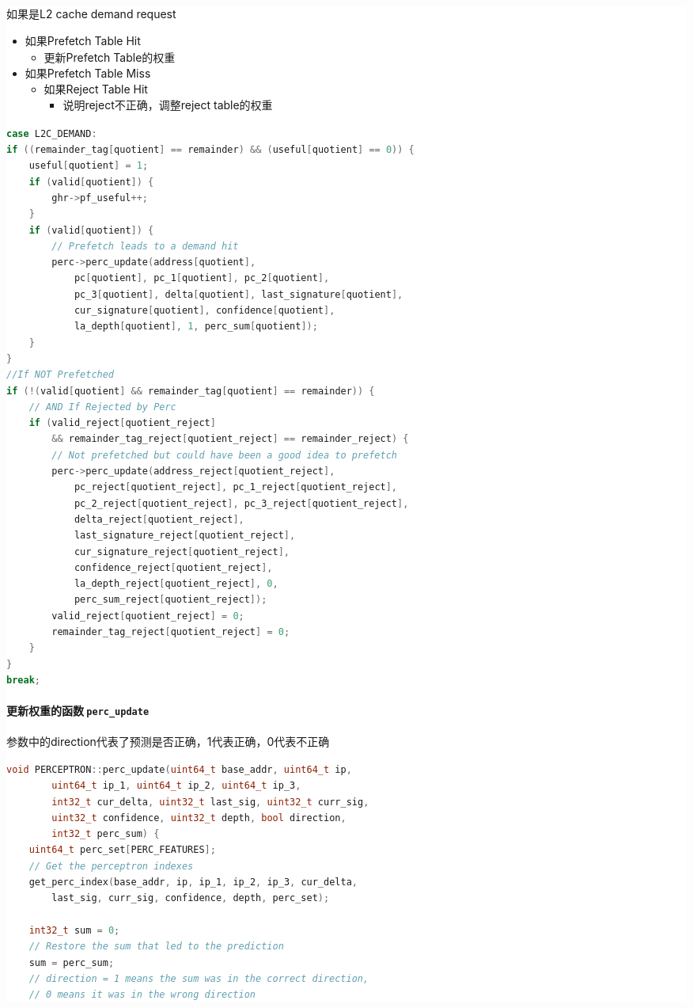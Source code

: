 如果是L2 cache demand request

* 如果Prefetch Table Hit
  * 更新Prefetch Table的权重
* 如果Prefetch Table Miss
  * 如果Reject Table Hit
    * 说明reject不正确，调整reject table的权重

```cpp
case L2C_DEMAND:
if ((remainder_tag[quotient] == remainder) && (useful[quotient] == 0)) {
	useful[quotient] = 1;
	if (valid[quotient]) {
		ghr->pf_useful++;
	}
	if (valid[quotient]) {
		// Prefetch leads to a demand hit
		perc->perc_update(address[quotient], 
			pc[quotient], pc_1[quotient], pc_2[quotient], 
			pc_3[quotient], delta[quotient], last_signature[quotient], 
			cur_signature[quotient], confidence[quotient], 
			la_depth[quotient], 1, perc_sum[quotient]);
	}
}
//If NOT Prefetched
if (!(valid[quotient] && remainder_tag[quotient] == remainder)) {
	// AND If Rejected by Perc
	if (valid_reject[quotient_reject] 
		&& remainder_tag_reject[quotient_reject] == remainder_reject) {
		// Not prefetched but could have been a good idea to prefetch
		perc->perc_update(address_reject[quotient_reject], 
			pc_reject[quotient_reject], pc_1_reject[quotient_reject], 
			pc_2_reject[quotient_reject], pc_3_reject[quotient_reject], 
			delta_reject[quotient_reject], 
			last_signature_reject[quotient_reject], 
			cur_signature_reject[quotient_reject], 
			confidence_reject[quotient_reject], 
			la_depth_reject[quotient_reject], 0, 
			perc_sum_reject[quotient_reject]);
		valid_reject[quotient_reject] = 0;
		remainder_tag_reject[quotient_reject] = 0;
	}
}
break;
```

#### 更新权重的函数 `perc_update`

参数中的direction代表了预测是否正确，1代表正确，0代表不正确

```cpp
void PERCEPTRON::perc_update(uint64_t base_addr, uint64_t ip, 
        uint64_t ip_1, uint64_t ip_2, uint64_t ip_3, 
        int32_t cur_delta, uint32_t last_sig, uint32_t curr_sig, 
        uint32_t confidence, uint32_t depth, bool direction, 
		int32_t perc_sum) {
	uint64_t perc_set[PERC_FEATURES];
	// Get the perceptron indexes
	get_perc_index(base_addr, ip, ip_1, ip_2, ip_3, cur_delta, 
		last_sig, curr_sig, confidence, depth, perc_set);
	
	int32_t sum = 0;
	// Restore the sum that led to the prediction
	sum = perc_sum;
	// direction = 1 means the sum was in the correct direction, 
	// 0 means it was in the wrong direction
```